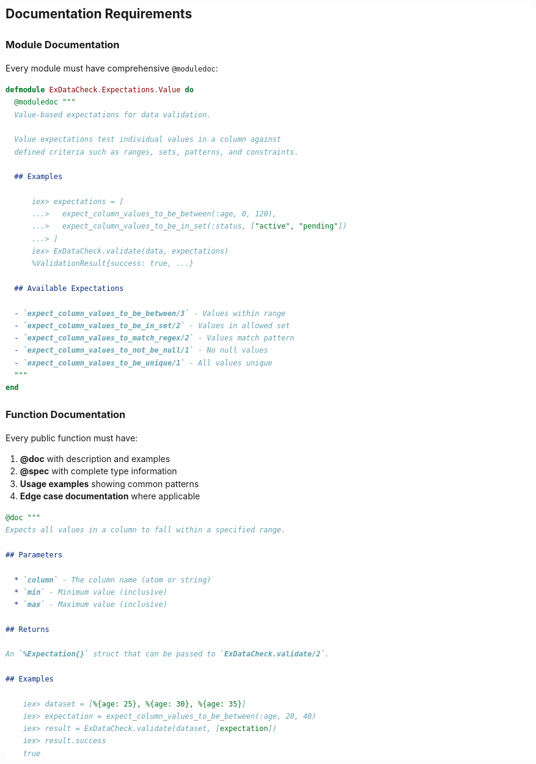 ## Documentation Requirements

### Module Documentation

Every module must have comprehensive `@moduledoc`:

```elixir
defmodule ExDataCheck.Expectations.Value do
  @moduledoc """
  Value-based expectations for data validation.

  Value expectations test individual values in a column against
  defined criteria such as ranges, sets, patterns, and constraints.

  ## Examples

      iex> expectations = [
      ...>   expect_column_values_to_be_between(:age, 0, 120),
      ...>   expect_column_values_to_be_in_set(:status, ["active", "pending"])
      ...> ]
      iex> ExDataCheck.validate(data, expectations)
      %ValidationResult{success: true, ...}

  ## Available Expectations

  - `expect_column_values_to_be_between/3` - Values within range
  - `expect_column_values_to_be_in_set/2` - Values in allowed set
  - `expect_column_values_to_match_regex/2` - Values match pattern
  - `expect_column_values_to_not_be_null/1` - No null values
  - `expect_column_values_to_be_unique/1` - All values unique
  """
end
```

### Function Documentation

Every public function must have:

1. **@doc** with description and examples
2. **@spec** with complete type information
3. **Usage examples** showing common patterns
4. **Edge case documentation** where applicable

```elixir
@doc """
Expects all values in a column to fall within a specified range.

## Parameters

  * `column` - The column name (atom or string)
  * `min` - Minimum value (inclusive)
  * `max` - Maximum value (inclusive)

## Returns

An `%Expectation{}` struct that can be passed to `ExDataCheck.validate/2`.

## Examples

    iex> dataset = [%{age: 25}, %{age: 30}, %{age: 35}]
    iex> expectation = expect_column_values_to_be_between(:age, 20, 40)
    iex> result = ExDataCheck.validate(dataset, [expectation])
    iex> result.success
    true

```